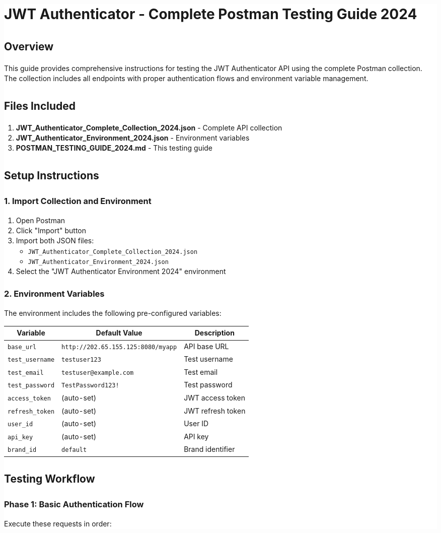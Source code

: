 # JWT Authenticator - Complete Postman Testing Guide 2024

## Overview
This guide provides comprehensive instructions for testing the JWT Authenticator API using the complete Postman collection. The collection includes all endpoints with proper authentication flows and environment variable management.

## Files Included
1. **JWT_Authenticator_Complete_Collection_2024.json** - Complete API collection
2. **JWT_Authenticator_Environment_2024.json** - Environment variables
3. **POSTMAN_TESTING_GUIDE_2024.md** - This testing guide

## Setup Instructions

### 1. Import Collection and Environment
1. Open Postman
2. Click "Import" button
3. Import both JSON files:
   - `JWT_Authenticator_Complete_Collection_2024.json`
   - `JWT_Authenticator_Environment_2024.json`
4. Select the "JWT Authenticator Environment 2024" environment

### 2. Environment Variables
The environment includes the following pre-configured variables:

| Variable | Default Value | Description |
|----------|---------------|-------------|
| `base_url` | `http://202.65.155.125:8080/myapp` | API base URL |
| `test_username` | `testuser123` | Test username |
| `test_email` | `testuser@example.com` | Test email |
| `test_password` | `TestPassword123!` | Test password |
| `access_token` | (auto-set) | JWT access token |
| `refresh_token` | (auto-set) | JWT refresh token |
| `user_id` | (auto-set) | User ID |
| `api_key` | (auto-set) | API key |
| `brand_id` | `default` | Brand identifier |

## Testing Workflow

### Phase 1: Basic Authentication Flow
Execute these requests in order:
